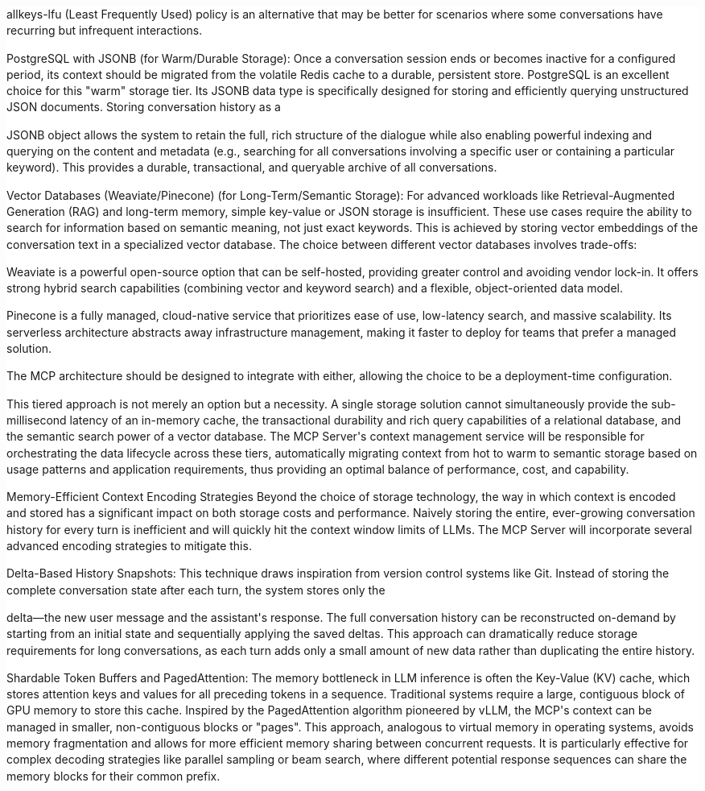 allkeys-lfu (Least Frequently Used) policy is an alternative that may be better for scenarios where some conversations have recurring but infrequent interactions.

PostgreSQL with JSONB (for Warm/Durable Storage): Once a conversation session ends or becomes inactive for a configured period, its context should be migrated from the volatile Redis cache to a durable, persistent store. PostgreSQL is an excellent choice for this "warm" storage tier. Its JSONB data type is specifically designed for storing and efficiently querying unstructured JSON documents. Storing conversation history as a 

JSONB object allows the system to retain the full, rich structure of the dialogue while also enabling powerful indexing and querying on the content and metadata (e.g., searching for all conversations involving a specific user or containing a particular keyword). This provides a durable, transactional, and queryable archive of all conversations.

Vector Databases (Weaviate/Pinecone) (for Long-Term/Semantic Storage): For advanced workloads like Retrieval-Augmented Generation (RAG) and long-term memory, simple key-value or JSON storage is insufficient. These use cases require the ability to search for information based on semantic meaning, not just exact keywords. This is achieved by storing vector embeddings of the conversation text in a specialized vector database. The choice between different vector databases involves trade-offs:

Weaviate is a powerful open-source option that can be self-hosted, providing greater control and avoiding vendor lock-in. It offers strong hybrid search capabilities (combining vector and keyword search) and a flexible, object-oriented data model.

Pinecone is a fully managed, cloud-native service that prioritizes ease of use, low-latency search, and massive scalability. Its serverless architecture abstracts away infrastructure management, making it faster to deploy for teams that prefer a managed solution.


The MCP architecture should be designed to integrate with either, allowing the choice to be a deployment-time configuration.

This tiered approach is not merely an option but a necessity. A single storage solution cannot simultaneously provide the sub-millisecond latency of an in-memory cache, the transactional durability and rich query capabilities of a relational database, and the semantic search power of a vector database. The MCP Server's context management service will be responsible for orchestrating the data lifecycle across these tiers, automatically migrating context from hot to warm to semantic storage based on usage patterns and application requirements, thus providing an optimal balance of performance, cost, and capability.

Memory-Efficient Context Encoding Strategies
Beyond the choice of storage technology, the way in which context is encoded and stored has a significant impact on both storage costs and performance. Naively storing the entire, ever-growing conversation history for every turn is inefficient and will quickly hit the context window limits of LLMs. The MCP Server will incorporate several advanced encoding strategies to mitigate this.

Delta-Based History Snapshots: This technique draws inspiration from version control systems like Git. Instead of storing the complete conversation state after each turn, the system stores only the 

delta—the new user message and the assistant's response. The full conversation history can be reconstructed on-demand by starting from an initial state and sequentially applying the saved deltas. This approach can dramatically reduce storage requirements for long conversations, as each turn adds only a small amount of new data rather than duplicating the entire history.

Shardable Token Buffers and PagedAttention: The memory bottleneck in LLM inference is often the Key-Value (KV) cache, which stores attention keys and values for all preceding tokens in a sequence. Traditional systems require a large, contiguous block of GPU memory to store this cache. Inspired by the PagedAttention algorithm pioneered by vLLM, the MCP's context can be managed in smaller, non-contiguous blocks or "pages". This approach, analogous to virtual memory in operating systems, avoids memory fragmentation and allows for more efficient memory sharing between concurrent requests. It is particularly effective for complex decoding strategies like parallel sampling or beam search, where different potential response sequences can share the memory blocks for their common prefix.
